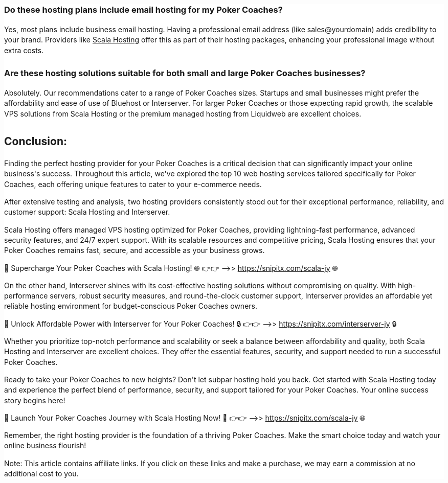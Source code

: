 ### Do these hosting plans include email hosting for my Poker Coaches? 
Yes, most plans include business email hosting. Having a professional email address (like sales@yourdomain) adds credibility to your brand. Providers like [Scala Hosting](https://snipitx.com/scala-jy) offer this as part of their hosting packages, enhancing your professional image without extra costs.

### Are these hosting solutions suitable for both small and large Poker Coaches businesses? 
Absolutely. Our recommendations cater to a range of Poker Coaches sizes. Startups and small businesses might prefer the affordability and ease of use of Bluehost or Interserver. For larger Poker Coaches or those expecting rapid growth, the scalable VPS solutions from Scala Hosting or the premium managed hosting from Liquidweb are excellent choices.

## Conclusion:

Finding the perfect hosting provider for your Poker Coaches is a critical decision that can significantly impact your online business's success. Throughout this article, we've explored the top 10 web hosting services tailored specifically for Poker Coaches, each offering unique features to cater to your e-commerce needs.

After extensive testing and analysis, two hosting providers consistently stood out for their exceptional performance, reliability, and customer support: Scala Hosting and Interserver.

Scala Hosting offers managed VPS hosting optimized for Poker Coaches, providing lightning-fast performance, advanced security features, and 24/7 expert support. With its scalable resources and competitive pricing, Scala Hosting ensures that your Poker Coaches remains fast, secure, and accessible as your business grows.

🚀 Supercharge Your Poker Coaches with Scala Hosting! 🌐
👉👉 -->> https://snipitx.com/scala-jy 🌐

On the other hand, Interserver shines with its cost-effective hosting solutions without compromising on quality. With high-performance servers, robust security measures, and round-the-clock customer support, Interserver provides an affordable yet reliable hosting environment for budget-conscious Poker Coaches owners.

💸 Unlock Affordable Power with Interserver for Your Poker Coaches! 🔒
👉👉 -->> https://snipitx.com/interserver-jy 🔒

Whether you prioritize top-notch performance and scalability or seek a balance between affordability and quality, both Scala Hosting and Interserver are excellent choices. They offer the essential features, security, and support needed to run a successful Poker Coaches.

Ready to take your Poker Coaches to new heights? Don't let subpar hosting hold you back. Get started with Scala Hosting today and experience the perfect blend of performance, security, and support tailored for your Poker Coaches. Your online success story begins here!

🚀 Launch Your Poker Coaches Journey with Scala Hosting Now! 🌟
👉👉 -->> https://snipitx.com/scala-jy 🌐

Remember, the right hosting provider is the foundation of a thriving Poker Coaches. Make the smart choice today and watch your online business flourish!

Note: This article contains affiliate links. If you click on these links and make a purchase, we may earn a commission at no additional cost to you.